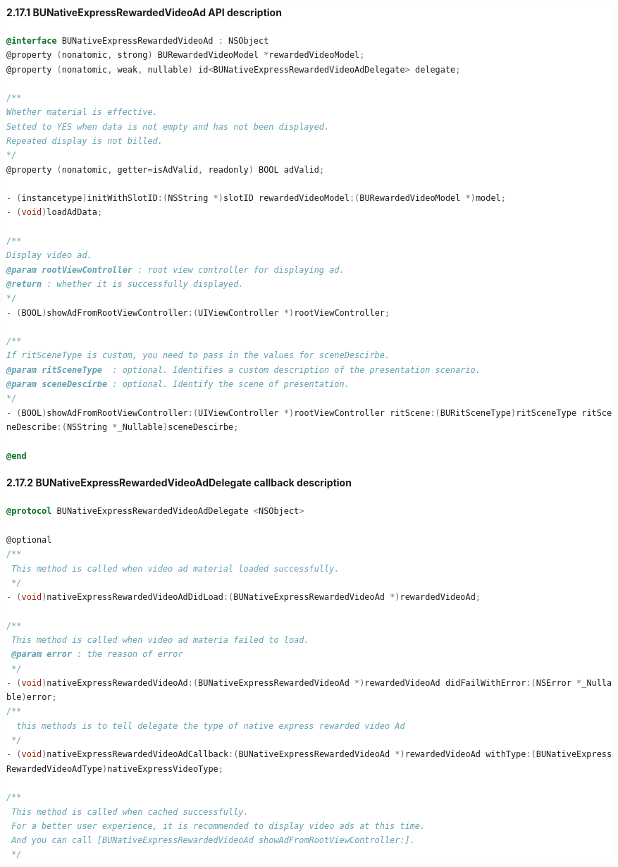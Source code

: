 #### <a name='2171'>2.17.1 BUNativeExpressRewardedVideoAd API description</a>

```objective-c
@interface BUNativeExpressRewardedVideoAd : NSObject
@property (nonatomic, strong) BURewardedVideoModel *rewardedVideoModel;
@property (nonatomic, weak, nullable) id<BUNativeExpressRewardedVideoAdDelegate> delegate;

/**
Whether material is effective.
Setted to YES when data is not empty and has not been displayed.
Repeated display is not billed.
*/
@property (nonatomic, getter=isAdValid, readonly) BOOL adValid;

- (instancetype)initWithSlotID:(NSString *)slotID rewardedVideoModel:(BURewardedVideoModel *)model;
- (void)loadAdData;

/**
Display video ad.
@param rootViewController : root view controller for displaying ad.
@return : whether it is successfully displayed.
*/
- (BOOL)showAdFromRootViewController:(UIViewController *)rootViewController;

/**
If ritSceneType is custom, you need to pass in the values for sceneDescirbe.
@param ritSceneType  : optional. Identifies a custom description of the presentation scenario.
@param sceneDescirbe : optional. Identify the scene of presentation.
*/
- (BOOL)showAdFromRootViewController:(UIViewController *)rootViewController ritScene:(BURitSceneType)ritSceneType ritSceneDescribe:(NSString *_Nullable)sceneDescirbe;

@end
```

#### <a name='2172'>2.17.2 BUNativeExpressRewardedVideoAdDelegate callback description</a>

```objective-c
@protocol BUNativeExpressRewardedVideoAdDelegate <NSObject>

@optional
/**
 This method is called when video ad material loaded successfully.
 */
- (void)nativeExpressRewardedVideoAdDidLoad:(BUNativeExpressRewardedVideoAd *)rewardedVideoAd;

/**
 This method is called when video ad materia failed to load.
 @param error : the reason of error
 */
- (void)nativeExpressRewardedVideoAd:(BUNativeExpressRewardedVideoAd *)rewardedVideoAd didFailWithError:(NSError *_Nullable)error;
/**
  this methods is to tell delegate the type of native express rewarded video Ad
 */
- (void)nativeExpressRewardedVideoAdCallback:(BUNativeExpressRewardedVideoAd *)rewardedVideoAd withType:(BUNativeExpressRewardedVideoAdType)nativeExpressVideoType;

/**
 This method is called when cached successfully.
 For a better user experience, it is recommended to display video ads at this time.
 And you can call [BUNativeExpressRewardedVideoAd showAdFromRootViewController:]. 
 */
```